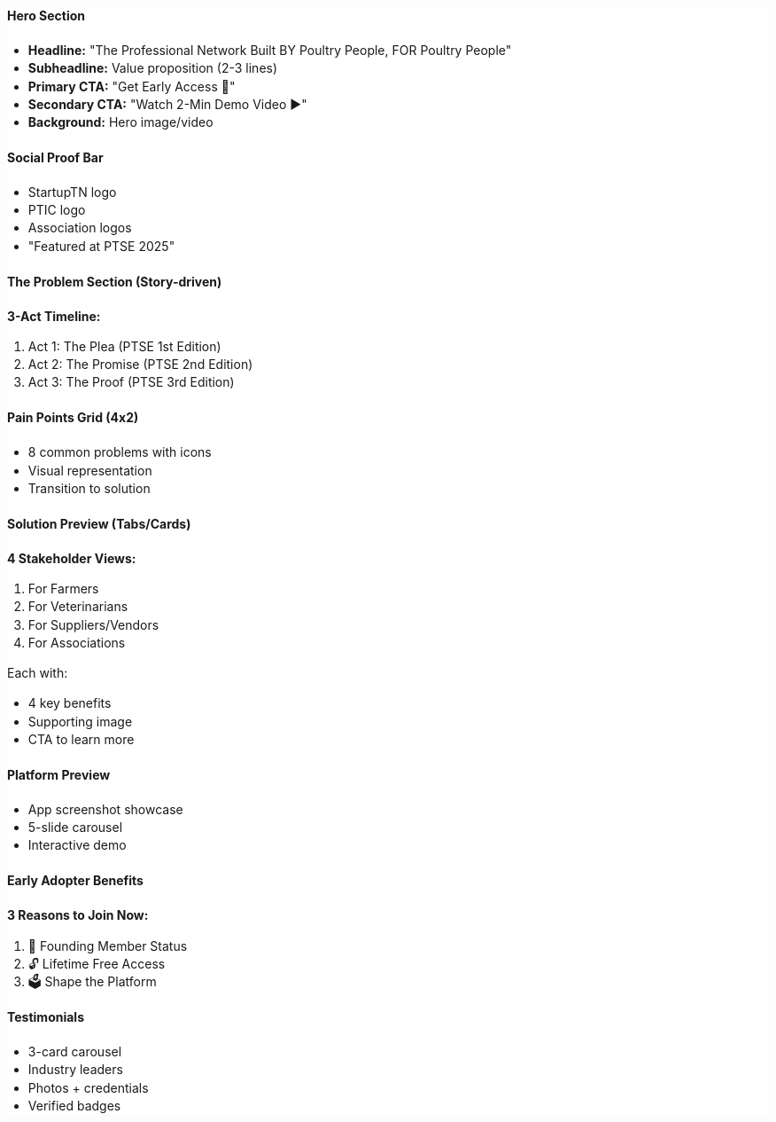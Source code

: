 #### Hero Section
- **Headline:** "The Professional Network Built BY Poultry People, FOR Poultry People"
- **Subheadline:** Value proposition (2-3 lines)
- **Primary CTA:** "Get Early Access 🚀"
- **Secondary CTA:** "Watch 2-Min Demo Video ▶"
- **Background:** Hero image/video

#### Social Proof Bar
- StartupTN logo
- PTIC logo
- Association logos
- "Featured at PTSE 2025"

#### The Problem Section (Story-driven)
**3-Act Timeline:**
1. Act 1: The Plea (PTSE 1st Edition)
2. Act 2: The Promise (PTSE 2nd Edition)
3. Act 3: The Proof (PTSE 3rd Edition)

#### Pain Points Grid (4x2)
- 8 common problems with icons
- Visual representation
- Transition to solution

#### Solution Preview (Tabs/Cards)
**4 Stakeholder Views:**
1. For Farmers
2. For Veterinarians
3. For Suppliers/Vendors
4. For Associations

Each with:
- 4 key benefits
- Supporting image
- CTA to learn more

#### Platform Preview
- App screenshot showcase
- 5-slide carousel
- Interactive demo

#### Early Adopter Benefits
**3 Reasons to Join Now:**
1. 🎁 Founding Member Status
2. 🔓 Lifetime Free Access
3. 🗳️ Shape the Platform

#### Testimonials
- 3-card carousel
- Industry leaders
- Photos + credentials
- Verified badges
